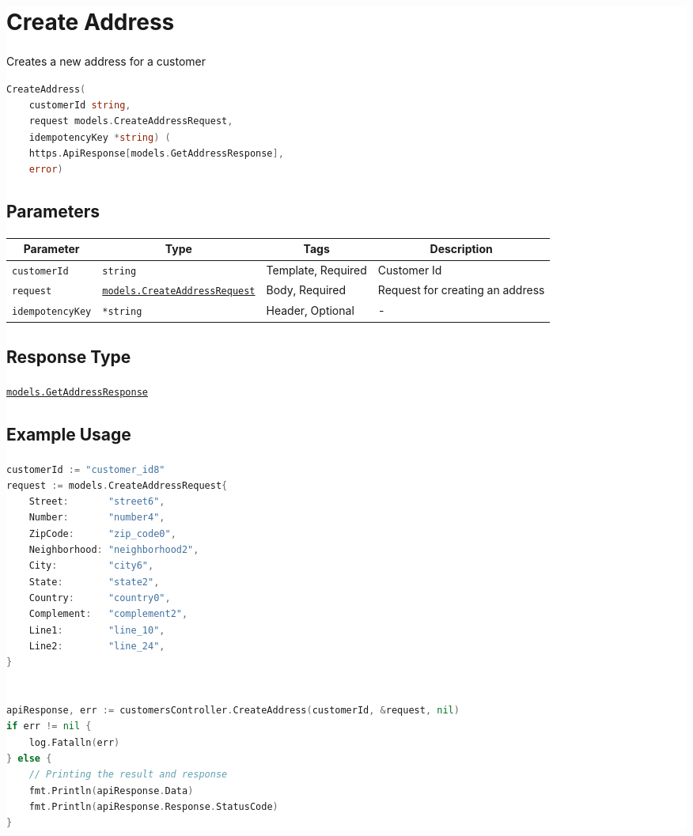
# Create Address

Creates a new address for a customer

```go
CreateAddress(
    customerId string,
    request models.CreateAddressRequest,
    idempotencyKey *string) (
    https.ApiResponse[models.GetAddressResponse],
    error)
```

## Parameters

| Parameter | Type | Tags | Description |
|  --- | --- | --- | --- |
| `customerId` | `string` | Template, Required | Customer Id |
| `request` | [`models.CreateAddressRequest`](../../doc/models/create-address-request.md) | Body, Required | Request for creating an address |
| `idempotencyKey` | `*string` | Header, Optional | - |

## Response Type

[`models.GetAddressResponse`](../../doc/models/get-address-response.md)

## Example Usage

```go
customerId := "customer_id8"
request := models.CreateAddressRequest{
    Street:       "street6",
    Number:       "number4",
    ZipCode:      "zip_code0",
    Neighborhood: "neighborhood2",
    City:         "city6",
    State:        "state2",
    Country:      "country0",
    Complement:   "complement2",
    Line1:        "line_10",
    Line2:        "line_24",
}


apiResponse, err := customersController.CreateAddress(customerId, &request, nil)
if err != nil {
    log.Fatalln(err)
} else {
    // Printing the result and response
    fmt.Println(apiResponse.Data)
    fmt.Println(apiResponse.Response.StatusCode)
}
```
